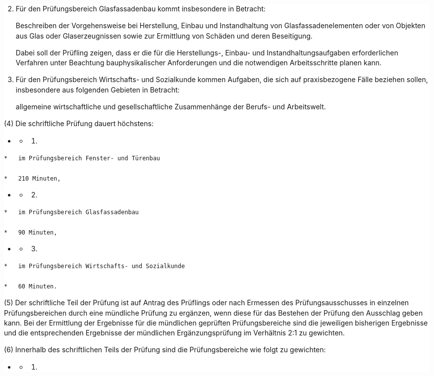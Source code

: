 
2.  Für den Prüfungsbereich Glasfassadenbau kommt insbesondere in
    Betracht:

    Beschreiben der Vorgehensweise bei Herstellung, Einbau und
    Instandhaltung von Glasfassadenelementen oder von Objekten aus Glas
    oder Glaserzeugnissen sowie zur Ermittlung von Schäden und deren
    Beseitigung.

    Dabei soll der Prüfling zeigen, dass er die für die Herstellungs-,
    Einbau- und Instandhaltungsaufgaben erforderlichen Verfahren unter
    Beachtung bauphysikalischer Anforderungen und die notwendigen
    Arbeitsschritte planen kann.


3.  Für den Prüfungsbereich Wirtschafts- und Sozialkunde kommen Aufgaben,
    die sich auf praxisbezogene Fälle beziehen sollen, insbesondere aus
    folgenden Gebieten in Betracht:

    allgemeine wirtschaftliche und gesellschaftliche Zusammenhänge der
    Berufs- und Arbeitswelt.




(4) Die schriftliche Prüfung dauert höchstens:

*    *   1.

    *   im Prüfungsbereich Fenster- und Türenbau

    *   210 Minuten,


*    *   2.

    *   im Prüfungsbereich Glasfassadenbau

    *   90 Minuten,


*    *   3.

    *   im Prüfungsbereich Wirtschafts- und Sozialkunde

    *   60 Minuten.




(5) Der schriftliche Teil der Prüfung ist auf Antrag des Prüflings
oder nach Ermessen des Prüfungsausschusses in einzelnen
Prüfungsbereichen durch eine mündliche Prüfung zu ergänzen, wenn diese
für das Bestehen der Prüfung den Ausschlag geben kann. Bei der
Ermittlung der Ergebnisse für die mündlichen geprüften
Prüfungsbereiche sind die jeweiligen bisherigen Ergebnisse und die
entsprechenden Ergebnisse der mündlichen Ergänzungsprüfung im
Verhältnis 2:1 zu gewichten.

(6) Innerhalb des schriftlichen Teils der Prüfung sind die
Prüfungsbereiche wie folgt zu gewichten:

*    *   1.
